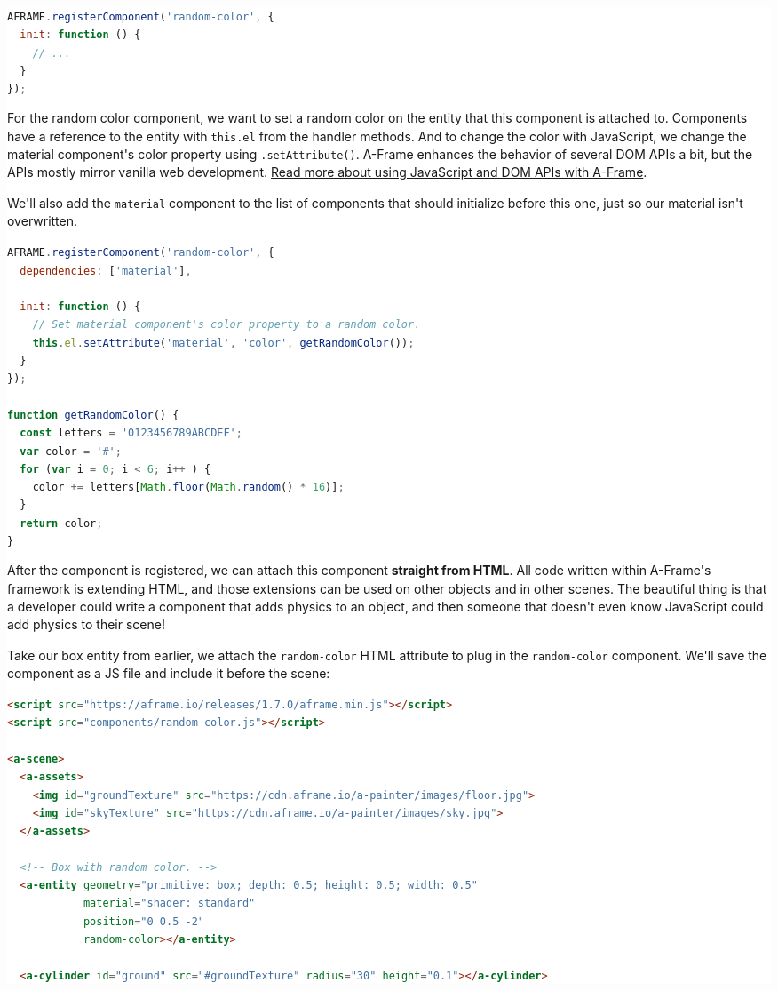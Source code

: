 ```js
AFRAME.registerComponent('random-color', {
  init: function () {
    // ...
  }
});
```

[js]: https://aframe.io/docs/1.7.0/introduction/javascript-events-dom-apis.html

For the random color component, we want to set a random color on the entity
that this component is attached to. Components have a reference to the entity
with `this.el` from the handler methods. And to change the color with
JavaScript, we change the material component's color property using
`.setAttribute()`. A-Frame enhances the behavior of several DOM APIs a bit, but
the APIs mostly mirror vanilla web development. [Read more about using JavaScript
and DOM APIs with A-Frame][js].

We'll also add the `material` component to the list of components that should
initialize before this one, just so our material isn't overwritten.

```js
AFRAME.registerComponent('random-color', {
  dependencies: ['material'],

  init: function () {
    // Set material component's color property to a random color.
    this.el.setAttribute('material', 'color', getRandomColor());
  }
});

function getRandomColor() {
  const letters = '0123456789ABCDEF';
  var color = '#';
  for (var i = 0; i < 6; i++ ) {
    color += letters[Math.floor(Math.random() * 16)];
  }
  return color;
}
```

After the component is registered, we can attach this component **straight from
HTML**. All code written within A-Frame's framework is extending HTML, and
those extensions can be used on other objects and in other scenes. The
beautiful thing is that a developer could write a component that adds physics
to an object, and then someone that doesn't even know JavaScript could add
physics to their scene!

Take our box entity from earlier, we attach the `random-color` HTML attribute
to plug in the `random-color` component. We'll save the component as a JS file
and include it before the scene:

```html
<script src="https://aframe.io/releases/1.7.0/aframe.min.js"></script>
<script src="components/random-color.js"></script>

<a-scene>
  <a-assets>
    <img id="groundTexture" src="https://cdn.aframe.io/a-painter/images/floor.jpg">
    <img id="skyTexture" src="https://cdn.aframe.io/a-painter/images/sky.jpg">
  </a-assets>

  <!-- Box with random color. -->
  <a-entity geometry="primitive: box; depth: 0.5; height: 0.5; width: 0.5"
            material="shader: standard"
            position="0 0.5 -2"
            random-color></a-entity>

  <a-cylinder id="ground" src="#groundTexture" radius="30" height="0.1"></a-cylinder>
```

[source-code]: https://github.com/aframevr/aframe/tree/master/examples/docs/aincraft/
[live-demo]: https://aframe.io/aframe/examples/docs/aincraft/
[assets]: https://aframe.io/docs/1.7.0/core/asset-management-system.html
[a-sky]: https://aframe.io/docs/1.7.0/primitives/a-sky.html
[flickr]: https://www.flickr.com/groups/equirectangular/
[gradient]: https://github.com/mrxz/fern-aframe-components/tree/main/sky-background
[entity]: https://aframe.io/docs/1.7.0/core/entity.html
[geometry]: https://aframe.io/docs/1.7.0/components/geometry.html
[material]: https://aframe.io/docs/1.7.0/components/material.html
[directory]: https://aframe.wiki/en/#!pages/component-directory.md
[snap]: https://github.com/aframevr/aframe/tree/master/examples/docs/aincraft/components/snap.js
[mixin]: https://aframe.io/docs/1.7.0/core/mixins.html
[blink-controls]: https://github.com/jure/aframe-blink-controls
[intersection-spawn]: https://github.com/aframevr/aframe/tree/master/examples/docs/aincraft/components/intersection-spawn.js
[webxr]: https://immersiveweb.dev/